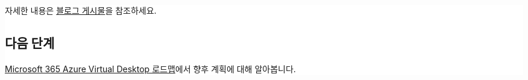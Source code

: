 자세한 내용은 [블로그 게시물](https://azure.microsoft.com/updates/windows-virtual-desktop-media-optimization-for-microsoft-teams-is-now-available-in-public-preview/)을 참조하세요.

## <a name="next-steps"></a>다음 단계

[Microsoft 365 Azure Virtual Desktop 로드맵](https://www.microsoft.com/microsoft-365/roadmap?filters=Windows%20Virtual%20Desktop)에서 향후 계획에 대해 알아봅니다.
